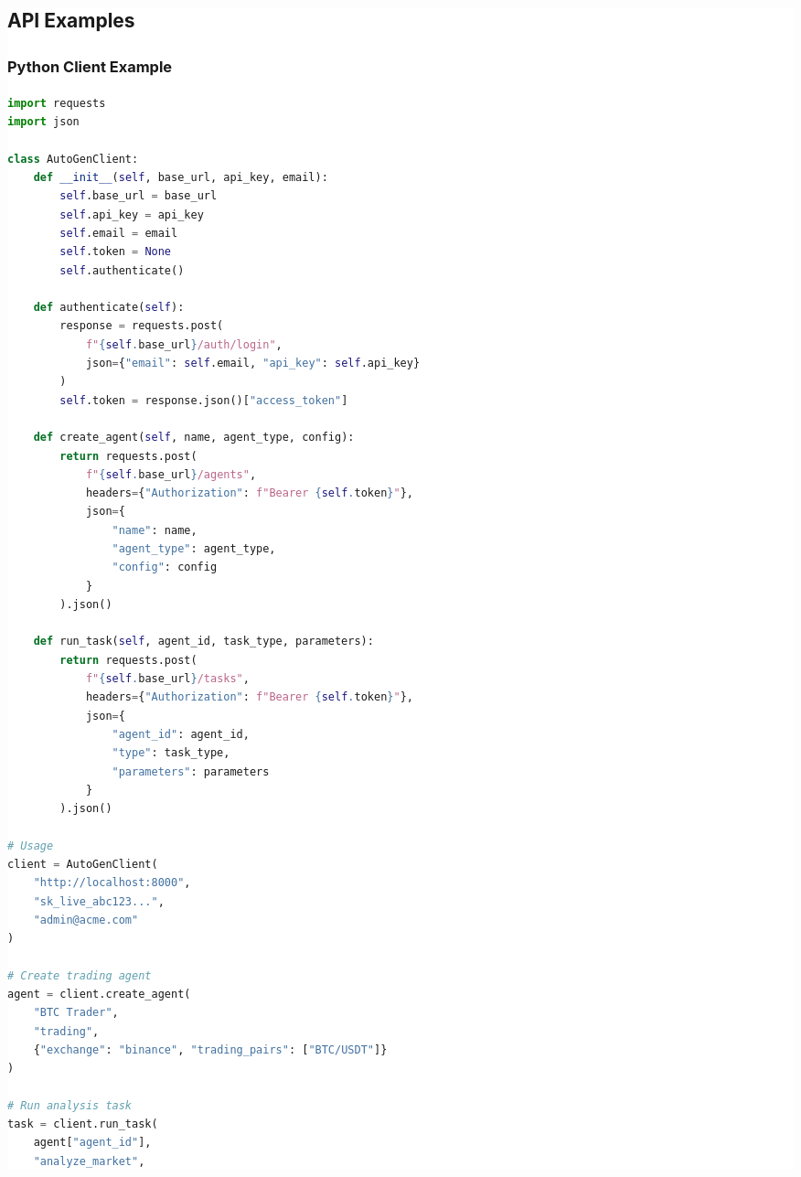## API Examples

### Python Client Example

```python
import requests
import json

class AutoGenClient:
    def __init__(self, base_url, api_key, email):
        self.base_url = base_url
        self.api_key = api_key
        self.email = email
        self.token = None
        self.authenticate()
    
    def authenticate(self):
        response = requests.post(
            f"{self.base_url}/auth/login",
            json={"email": self.email, "api_key": self.api_key}
        )
        self.token = response.json()["access_token"]
    
    def create_agent(self, name, agent_type, config):
        return requests.post(
            f"{self.base_url}/agents",
            headers={"Authorization": f"Bearer {self.token}"},
            json={
                "name": name,
                "agent_type": agent_type,
                "config": config
            }
        ).json()
    
    def run_task(self, agent_id, task_type, parameters):
        return requests.post(
            f"{self.base_url}/tasks",
            headers={"Authorization": f"Bearer {self.token}"},
            json={
                "agent_id": agent_id,
                "type": task_type,
                "parameters": parameters
            }
        ).json()

# Usage
client = AutoGenClient(
    "http://localhost:8000",
    "sk_live_abc123...",
    "admin@acme.com"
)

# Create trading agent
agent = client.create_agent(
    "BTC Trader",
    "trading",
    {"exchange": "binance", "trading_pairs": ["BTC/USDT"]}
)

# Run analysis task
task = client.run_task(
    agent["agent_id"],
    "analyze_market",
```